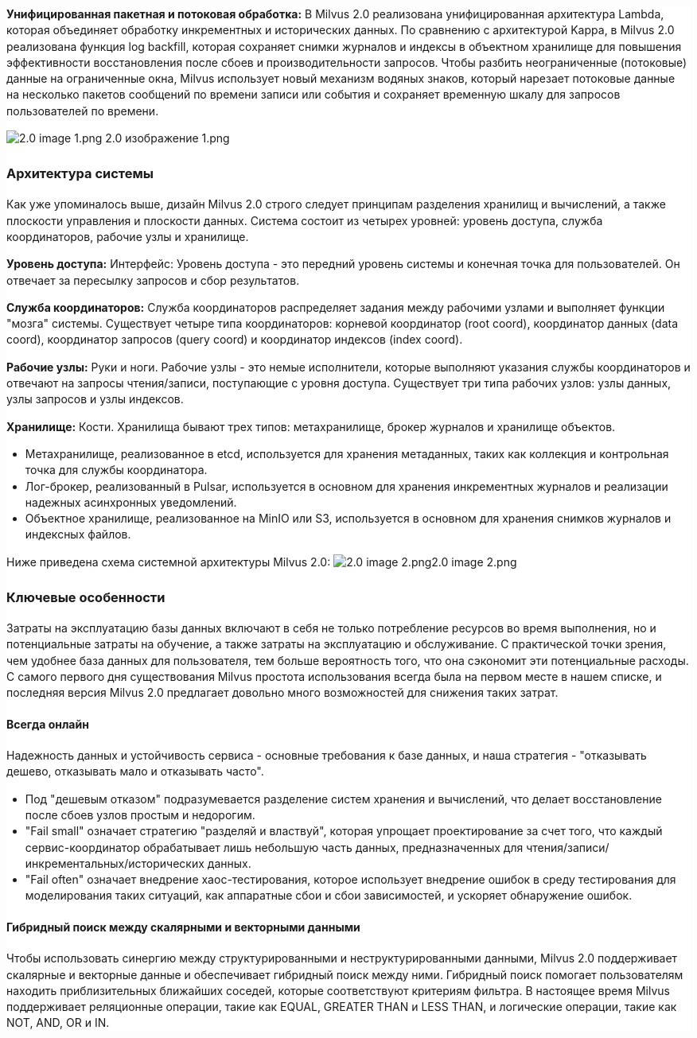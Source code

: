 <p><strong>Унифицированная пакетная и потоковая обработка:</strong> В Milvus 2.0 реализована унифицированная архитектура Lambda, которая объединяет обработку инкрементных и исторических данных. По сравнению с архитектурой Kappa, в Milvus 2.0 реализована функция log backfill, которая сохраняет снимки журналов и индексы в объектном хранилище для повышения эффективности восстановления после сбоев и производительности запросов. Чтобы разбить неограниченные (потоковые) данные на ограниченные окна, Milvus использует новый механизм водяных знаков, который нарезает потоковые данные на несколько пакетов сообщений по времени записи или события и сохраняет временную шкалу для запросов пользователей по времени.</p>
<p>
  
   <span class="img-wrapper"> <img translate="no" src="https://assets.zilliz.com/2_0_image_1_59d7316324.png" alt="2.0 image 1.png" class="doc-image" id="2.0-image-1.png" />
   </span> <span class="img-wrapper"> <span>2.0 изображение 1.png</span> </span></p>
<h3 id="System-architecture" class="common-anchor-header">Архитектура системы</h3><p>Как уже упоминалось выше, дизайн Milvus 2.0 строго следует принципам разделения хранилищ и вычислений, а также плоскости управления и плоскости данных. Система состоит из четырех уровней: уровень доступа, служба координаторов, рабочие узлы и хранилище.</p>
<p><strong>Уровень доступа:</strong> Интерфейс: Уровень доступа - это передний уровень системы и конечная точка для пользователей. Он отвечает за пересылку запросов и сбор результатов.</p>
<p><strong>Служба координаторов:</strong> Служба координаторов распределяет задания между рабочими узлами и выполняет функции "мозга" системы. Существует четыре типа координаторов: корневой координатор (root coord), координатор данных (data coord), координатор запросов (query coord) и координатор индексов (index coord).</p>
<p><strong>Рабочие узлы:</strong> Руки и ноги. Рабочие узлы - это немые исполнители, которые выполняют указания службы координаторов и отвечают на запросы чтения/записи, поступающие с уровня доступа. Существует три типа рабочих узлов: узлы данных, узлы запросов и узлы индексов.</p>
<p><strong>Хранилище:</strong> Кости. Хранилища бывают трех типов: метахранилище, брокер журналов и хранилище объектов.</p>
<ul>
<li>Метахранилище, реализованное в etcd, используется для хранения метаданных, таких как коллекция и контрольная точка для службы координатора.</li>
<li>Лог-брокер, реализованный в Pulsar, используется в основном для хранения инкрементных журналов и реализации надежных асинхронных уведомлений.</li>
<li>Объектное хранилище, реализованное на MinIO или S3, используется в основном для хранения снимков журналов и индексных файлов.</li>
</ul>
<p>Ниже приведена схема системной архитектуры Milvus 2.0: <span class="img-wrapper"> <img translate="no" src="https://assets.zilliz.com/2_0_image_2_2cc7d7fc9c.png" alt="2.0 image 2.png" class="doc-image" id="2.0-image-2.png" /><span>2.0 image 2.png</span> </span></p>
<h3 id="Key-features" class="common-anchor-header">Ключевые особенности</h3><p>Затраты на эксплуатацию базы данных включают в себя не только потребление ресурсов во время выполнения, но и потенциальные затраты на обучение, а также затраты на эксплуатацию и обслуживание. С практической точки зрения, чем удобнее база данных для пользователя, тем больше вероятность того, что она сэкономит эти потенциальные расходы. С самого первого дня существования Milvus простота использования всегда была на первом месте в нашем списке, и последняя версия Milvus 2.0 предлагает довольно много возможностей для снижения таких затрат.</p>
<h4 id="Always-online" class="common-anchor-header">Всегда онлайн</h4><p>Надежность данных и устойчивость сервиса - основные требования к базе данных, и наша стратегия - &quot;отказывать дешево, отказывать мало и отказывать часто&quot;.</p>
<ul>
<li>Под "дешевым отказом" подразумевается разделение систем хранения и вычислений, что делает восстановление после сбоев узлов простым и недорогим.</li>
<li>"Fail small" означает стратегию "разделяй и властвуй", которая упрощает проектирование за счет того, что каждый сервис-координатор обрабатывает лишь небольшую часть данных, предназначенных для чтения/записи/инкрементальных/исторических данных.</li>
<li>"Fail often" означает внедрение хаос-тестирования, которое использует внедрение ошибок в среду тестирования для моделирования таких ситуаций, как аппаратные сбои и сбои зависимостей, и ускоряет обнаружение ошибок.</li>
</ul>
<h4 id="Hybrid-search-between-scalar-and-vector-data" class="common-anchor-header">Гибридный поиск между скалярными и векторными данными</h4><p>Чтобы использовать синергию между структурированными и неструктурированными данными, Milvus 2.0 поддерживает скалярные и векторные данные и обеспечивает гибридный поиск между ними. Гибридный поиск помогает пользователям находить приблизительных ближайших соседей, которые соответствуют критериям фильтра. В настоящее время Milvus поддерживает реляционные операции, такие как EQUAL, GREATER THAN и LESS THAN, и логические операции, такие как NOT, AND, OR и IN.</p>